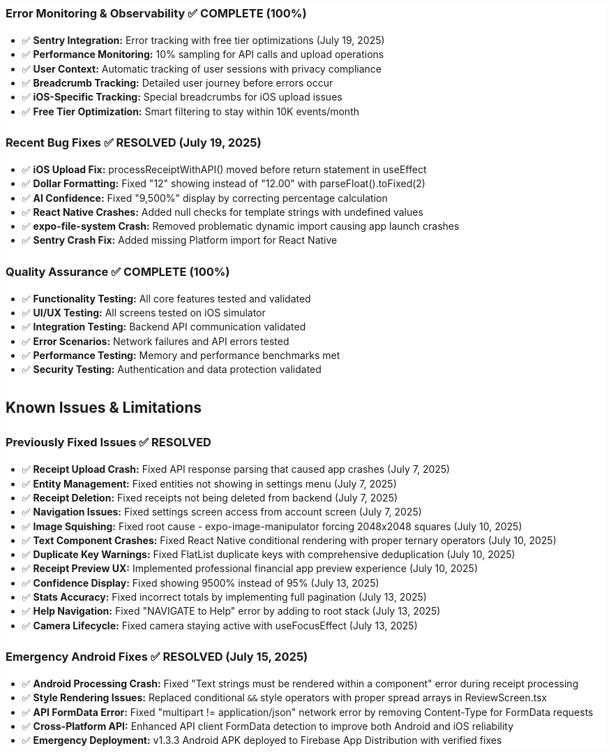 ### Error Monitoring & Observability ✅ COMPLETE (100%)
- ✅ **Sentry Integration:** Error tracking with free tier optimizations (July 19, 2025)
- ✅ **Performance Monitoring:** 10% sampling for API calls and upload operations
- ✅ **User Context:** Automatic tracking of user sessions with privacy compliance
- ✅ **Breadcrumb Tracking:** Detailed user journey before errors occur
- ✅ **iOS-Specific Tracking:** Special breadcrumbs for iOS upload issues
- ✅ **Free Tier Optimization:** Smart filtering to stay within 10K events/month

### Recent Bug Fixes ✅ RESOLVED (July 19, 2025)
- ✅ **iOS Upload Fix:** processReceiptWithAPI() moved before return statement in useEffect
- ✅ **Dollar Formatting:** Fixed "12" showing instead of "12.00" with parseFloat().toFixed(2)
- ✅ **AI Confidence:** Fixed "9,500%" display by correcting percentage calculation
- ✅ **React Native Crashes:** Added null checks for template strings with undefined values
- ✅ **expo-file-system Crash:** Removed problematic dynamic import causing app launch crashes
- ✅ **Sentry Crash Fix:** Added missing Platform import for React Native

### Quality Assurance ✅ COMPLETE (100%)
- ✅ **Functionality Testing:** All core features tested and validated
- ✅ **UI/UX Testing:** All screens tested on iOS simulator
- ✅ **Integration Testing:** Backend API communication validated
- ✅ **Error Scenarios:** Network failures and API errors tested
- ✅ **Performance Testing:** Memory and performance benchmarks met
- ✅ **Security Testing:** Authentication and data protection validated

## Known Issues & Limitations

### Previously Fixed Issues ✅ RESOLVED 
- ✅ **Receipt Upload Crash:** Fixed API response parsing that caused app crashes (July 7, 2025)
- ✅ **Entity Management:** Fixed entities not showing in settings menu (July 7, 2025)
- ✅ **Receipt Deletion:** Fixed receipts not being deleted from backend (July 7, 2025)
- ✅ **Navigation Issues:** Fixed settings screen access from account screen (July 7, 2025)
- ✅ **Image Squishing:** Fixed root cause - expo-image-manipulator forcing 2048x2048 squares (July 10, 2025)
- ✅ **Text Component Crashes:** Fixed React Native conditional rendering with proper ternary operators (July 10, 2025)
- ✅ **Duplicate Key Warnings:** Fixed FlatList duplicate keys with comprehensive deduplication (July 10, 2025)
- ✅ **Receipt Preview UX:** Implemented professional financial app preview experience (July 10, 2025)
- ✅ **Confidence Display:** Fixed showing 9500% instead of 95% (July 13, 2025)
- ✅ **Stats Accuracy:** Fixed incorrect totals by implementing full pagination (July 13, 2025)
- ✅ **Help Navigation:** Fixed "NAVIGATE to Help" error by adding to root stack (July 13, 2025)
- ✅ **Camera Lifecycle:** Fixed camera staying active with useFocusEffect (July 13, 2025)

### Emergency Android Fixes ✅ RESOLVED (July 15, 2025)
- ✅ **Android Processing Crash:** Fixed "Text strings must be rendered within a <Text> component" error during receipt processing
- ✅ **Style Rendering Issues:** Replaced conditional `&&` style operators with proper spread arrays in ReviewScreen.tsx
- ✅ **API FormData Error:** Fixed "multipart != application/json" network error by removing Content-Type for FormData requests
- ✅ **Cross-Platform API:** Enhanced API client FormData detection to improve both Android and iOS reliability
- ✅ **Emergency Deployment:** v1.3.3 Android APK deployed to Firebase App Distribution with verified fixes
